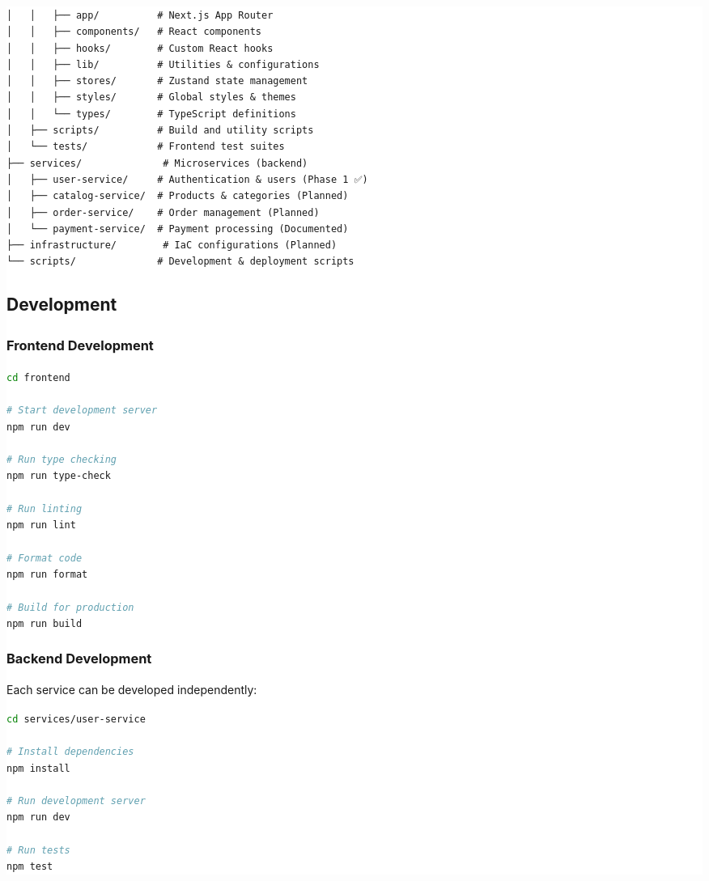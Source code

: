 ```
│   │   ├── app/          # Next.js App Router
│   │   ├── components/   # React components
│   │   ├── hooks/        # Custom React hooks
│   │   ├── lib/          # Utilities & configurations
│   │   ├── stores/       # Zustand state management
│   │   ├── styles/       # Global styles & themes
│   │   └── types/        # TypeScript definitions
│   ├── scripts/          # Build and utility scripts
│   └── tests/            # Frontend test suites
├── services/              # Microservices (backend)
│   ├── user-service/     # Authentication & users (Phase 1 ✅)
│   ├── catalog-service/  # Products & categories (Planned)
│   ├── order-service/    # Order management (Planned)
│   └── payment-service/  # Payment processing (Documented)
├── infrastructure/        # IaC configurations (Planned)
└── scripts/              # Development & deployment scripts
```

## Development

### Frontend Development

```bash
cd frontend

# Start development server
npm run dev

# Run type checking
npm run type-check

# Run linting
npm run lint

# Format code
npm run format

# Build for production
npm run build
```

### Backend Development

Each service can be developed independently:

```bash
cd services/user-service

# Install dependencies
npm install

# Run development server
npm run dev

# Run tests
npm test
```
